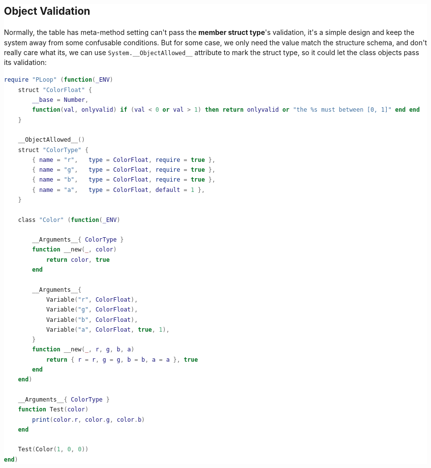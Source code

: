 
## Object Validation

Normally, the table has meta-method setting can't pass the **member struct type**'s validation, it's a simple design and keep the system away from some confusable conditions. But for some case, we only need the value match the structure schema, and don't really care what its, we can use `System.__ObjectAllowed__` attribute to mark the struct type, so it could let the class objects pass its validation:

```lua
require "PLoop" (function(_ENV)
	struct "ColorFloat" {
	    __base = Number,
	    function(val, onlyvalid) if (val < 0 or val > 1) then return onlyvalid or "the %s must between [0, 1]" end end
	}

	__ObjectAllowed__()
	struct "ColorType" {
	    { name = "r",   type = ColorFloat, require = true },
	    { name = "g",   type = ColorFloat, require = true },
	    { name = "b",   type = ColorFloat, require = true },
	    { name = "a",   type = ColorFloat, default = 1 },
	}

	class "Color" (function(_ENV)

	    __Arguments__{ ColorType }
	    function __new(_, color)
	        return color, true
	    end

	    __Arguments__{
	        Variable("r", ColorFloat),
	        Variable("g", ColorFloat),
	        Variable("b", ColorFloat),
	        Variable("a", ColorFloat, true, 1),
	    }
	    function __new(_, r, g, b, a)
	        return { r = r, g = g, b = b, a = a }, true
	    end
	end)

	__Arguments__{ ColorType }
	function Test(color)
		print(color.r, color.g, color.b)
	end

	Test(Color(1, 0, 0))
end)
```
